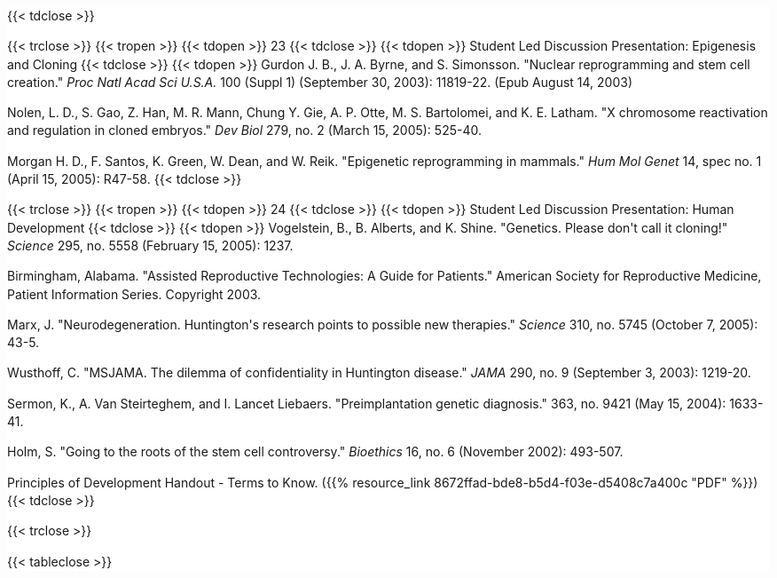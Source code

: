 {{< tdclose >}}

{{< trclose >}}
{{< tropen >}}
{{< tdopen >}}
23
{{< tdclose >}}
{{< tdopen >}}
Student Led Discussion Presentation: Epigenesis and Cloning
{{< tdclose >}}
{{< tdopen >}}
Gurdon J. B., J. A. Byrne, and S. Simonsson. "Nuclear reprogramming and stem cell creation." _Proc Natl Acad Sci U.S.A._ 100 (Suppl 1) (September 30, 2003): 11819-22. (Epub August 14, 2003)  
  
Nolen, L. D., S. Gao, Z. Han, M. R. Mann, Chung Y. Gie, A. P. Otte, M. S. Bartolomei, and K. E. Latham. "X chromosome reactivation and regulation in cloned embryos." _Dev Biol_ 279, no. 2 (March 15, 2005): 525-40.  
  
Morgan H. D., F. Santos, K. Green, W. Dean, and W. Reik. "Epigenetic reprogramming in mammals." _Hum Mol Genet_ 14, spec no. 1 (April 15, 2005): R47-58.
{{< tdclose >}}

{{< trclose >}}
{{< tropen >}}
{{< tdopen >}}
24
{{< tdclose >}}
{{< tdopen >}}
Student Led Discussion Presentation: Human Development
{{< tdclose >}}
{{< tdopen >}}
Vogelstein, B., B. Alberts, and K. Shine. "Genetics. Please don't call it cloning!" _Science_ 295, no. 5558 (February 15, 2005): 1237.  
  
Birmingham, Alabama. "Assisted Reproductive Technologies: A Guide for Patients." American Society for Reproductive Medicine, Patient Information Series. Copyright 2003.  
  
Marx, J. "Neurodegeneration. Huntington's research points to possible new therapies." _Science_ 310, no. 5745 (October 7, 2005): 43-5.  
  
Wusthoff, C. "MSJAMA. The dilemma of confidentiality in Huntington disease." _JAMA_ 290, no. 9 (September 3, 2003): 1219-20.  
  
Sermon, K., A. Van Steirteghem, and I. Lancet Liebaers. "Preimplantation genetic diagnosis." 363, no. 9421 (May 15, 2004): 1633-41.  
  
Holm, S. "Going to the roots of the stem cell controversy." _Bioethics_ 16, no. 6 (November 2002): 493-507.  
  
Principles of Development Handout - Terms to Know. ({{% resource_link 8672ffad-bde8-b5d4-f03e-d5408c7a400c "PDF" %}})
{{< tdclose >}}

{{< trclose >}}

{{< tableclose >}}
